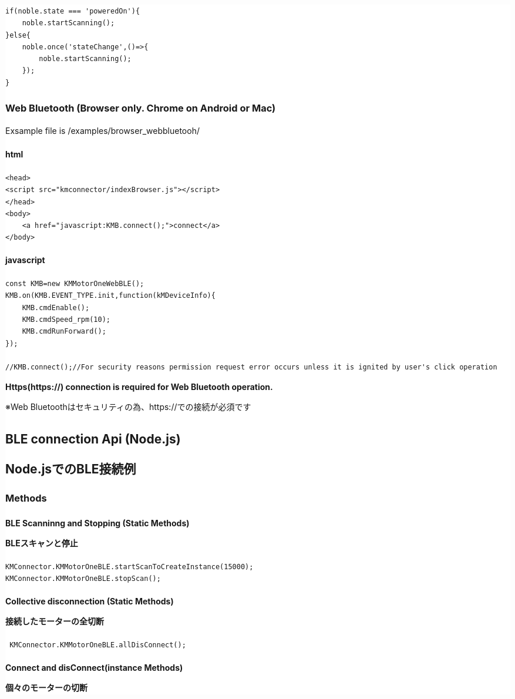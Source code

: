     if(noble.state === 'poweredOn'){
        noble.startScanning();
    }else{
        noble.once('stateChange',()=>{
            noble.startScanning();
        });
    }

### Web Bluetooth (Browser only. Chrome on Android or Mac)
<p>Exsample file is /examples/browser_webbluetooh/</p>

#### html

    <head>
    <script src="kmconnector/indexBrowser.js"></script>
    </head>
    <body>
        <a href="javascript:KMB.connect();">connect</a>
    </body>
    
#### javascript 

    const KMB=new KMMotorOneWebBLE();
    KMB.on(KMB.EVENT_TYPE.init,function(kMDeviceInfo){
        KMB.cmdEnable();
        KMB.cmdSpeed_rpm(10);
        KMB.cmdRunForward();
    });

    //KMB.connect();//For security reasons permission request error occurs unless it is ignited by user's click operation
    

**Https(https://) connection is required for Web Bluetooth operation.**  

<p>※Web Bluetoothはセキュリティの為、https://での接続が必須です</p>


## BLE connection Api (Node.js) <p>Node.jsでのBLE接続例</p>
### Methods
#### BLE Scanninng and Stopping (Static Methods) <p>BLEスキャンと停止</p>

    KMConnector.KMMotorOneBLE.startScanToCreateInstance(15000);
    KMConnector.KMMotorOneBLE.stopScan();
   
#### Collective disconnection (Static Methods) <p>接続したモーターの全切断</p>

     KMConnector.KMMotorOneBLE.allDisConnect();

#### Connect and disConnect(instance Methods) <p>個々のモーターの切断</p>

